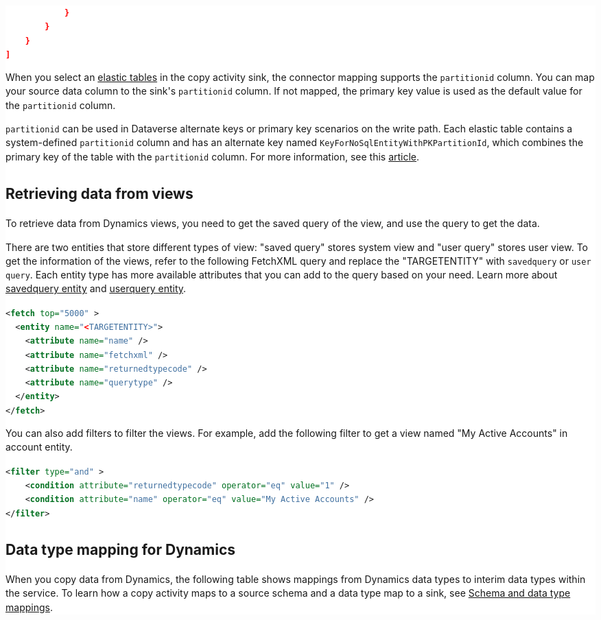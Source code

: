 ```json
            }
        }
    }
]
```

When you select an [elastic tables](/power-apps/developer/data-platform/elastic-tables#partitioning-and-horizontal-scaling) in the copy activity sink, the connector mapping supports the `partitionid` column. You can map your source data column to the sink's `partitionid` column. If not mapped, the primary key value is used as the default value for the `partitionid` column.

`partitionid` can be used in Dataverse alternate keys or primary key scenarios on the write path. Each elastic table contains a system-defined `partitionid` column and has an alternate key named `KeyForNoSqlEntityWithPKPartitionId`, which combines the primary key of the table with the `partitionid` column. For more information, see this [article](/power-apps/developer/data-platform/elastic-tables).

## Retrieving data from views

To retrieve data from Dynamics views, you need to get the saved query of the view, and use the query to get the data.

There are two entities that store different types of view: "saved query" stores system view and "user query" stores user view. To get the information of the views, refer to the following FetchXML query and replace the "TARGETENTITY" with `savedquery` or `userquery`. Each entity type has more available attributes that you can add to the query based on your need. Learn more about [savedquery entity](/dynamics365/customer-engagement/web-api/savedquery) and [userquery entity](/dynamics365/customer-engagement/web-api/userquery).

```xml
<fetch top="5000" >
  <entity name="<TARGETENTITY>">
    <attribute name="name" />
    <attribute name="fetchxml" />
    <attribute name="returnedtypecode" />
    <attribute name="querytype" />
  </entity>
</fetch>
```

You can also add filters to filter the views. For example, add the following filter to get a view named "My Active Accounts" in account entity.

```xml
<filter type="and" >
    <condition attribute="returnedtypecode" operator="eq" value="1" />
    <condition attribute="name" operator="eq" value="My Active Accounts" />
</filter>
```

## Data type mapping for Dynamics

When you copy data from Dynamics, the following table shows mappings from Dynamics data types to interim data types within the service. To learn how a copy activity maps to a source schema and a data type map to a sink, see [Schema and data type mappings](copy-activity-schema-and-type-mapping.md).
